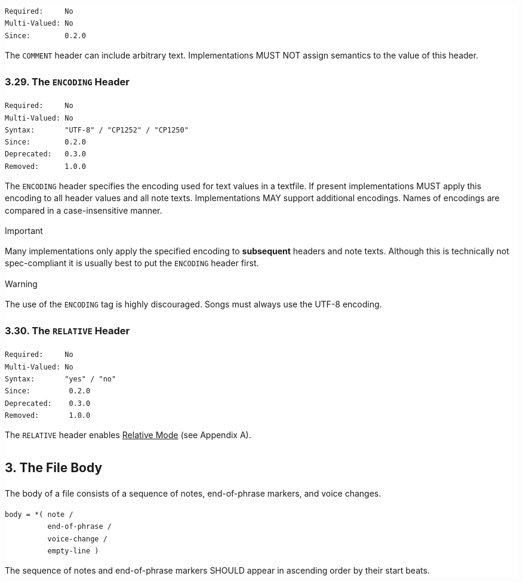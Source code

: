 ```
Required:     No
Multi-Valued: No
Since:        0.2.0
```

The `COMMENT` header can include arbitrary text.
Implementations MUST NOT assign semantics to the value of this header.

### 3.29. The `ENCODING` Header

```
Required:     No
Multi-Valued: No
Syntax:       "UTF-8" / "CP1252" / "CP1250"
Since:        0.2.0
Deprecated:   0.3.0
Removed:      1.0.0
```

The `ENCODING` header specifies the encoding used for text values in a textfile.
If present implementations MUST apply this encoding to all header values and all note texts.
Implementations MAY support additional encodings.
Names of encodings are compared in a case-insensitive manner.

> [!IMPORTANT]
>
> Many implementations only apply the specified encoding to **subsequent** headers and note texts.
> Although this is technically not spec-compliant it is usually best to put the `ENCODING` header first.

> [!WARNING]
>
> The use of the `ENCODING` tag is highly discouraged.
> Songs must always use the UTF-8 encoding.

### 3.30. The `RELATIVE` Header

```
Required:     No
Multi-Valued: No
Syntax:       "yes" / "no"
Since:         0.2.0
Deprecated:    0.3.0
Removed:       1.0.0
```

The `RELATIVE` header enables [Relative Mode](#a-relative-mode) (see Appendix A).

## 3. The File Body

The body of a file consists of a sequence of notes, end-of-phrase markers, and voice changes.

```abnf
body = *( note /
          end-of-phrase /
          voice-change /
          empty-line )
```
The sequence of notes and end-of-phrase markers SHOULD appear in ascending order by their start beats.
